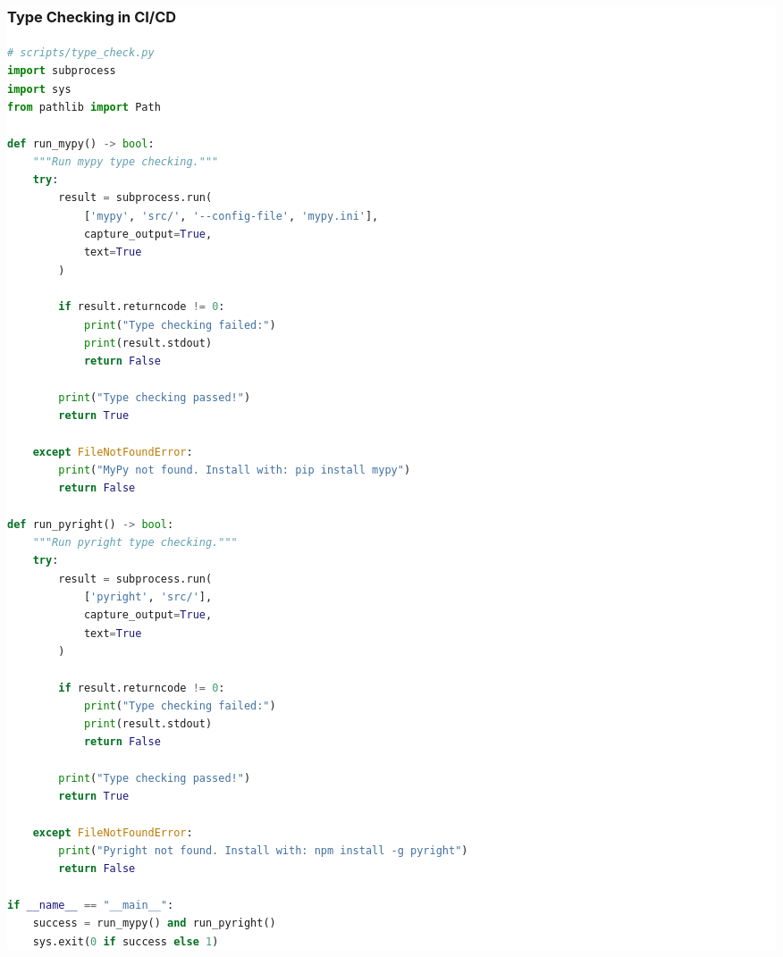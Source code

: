 ```json
```

### Type Checking in CI/CD

```python
# scripts/type_check.py
import subprocess
import sys
from pathlib import Path

def run_mypy() -> bool:
    """Run mypy type checking."""
    try:
        result = subprocess.run(
            ['mypy', 'src/', '--config-file', 'mypy.ini'],
            capture_output=True,
            text=True
        )
        
        if result.returncode != 0:
            print("Type checking failed:")
            print(result.stdout)
            return False
        
        print("Type checking passed!")
        return True
        
    except FileNotFoundError:
        print("MyPy not found. Install with: pip install mypy")
        return False

def run_pyright() -> bool:
    """Run pyright type checking."""
    try:
        result = subprocess.run(
            ['pyright', 'src/'],
            capture_output=True,
            text=True
        )
        
        if result.returncode != 0:
            print("Type checking failed:")
            print(result.stdout)
            return False
        
        print("Type checking passed!")
        return True
        
    except FileNotFoundError:
        print("Pyright not found. Install with: npm install -g pyright")
        return False

if __name__ == "__main__":
    success = run_mypy() and run_pyright()
    sys.exit(0 if success else 1)
```
